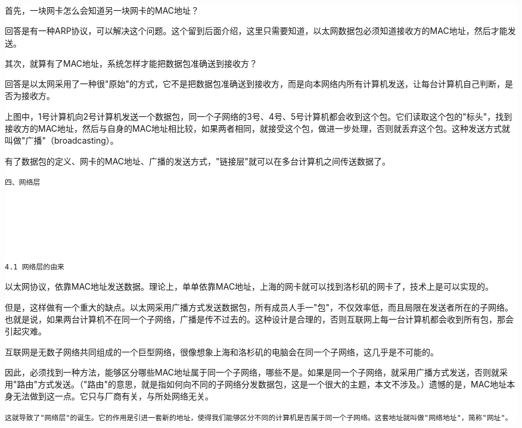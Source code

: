    首先，一块网卡怎么会知道另一块网卡的MAC地址？
  
 
 
  
   回答是有一种ARP协议，可以解决这个问题。这个留到后面介绍，这里只需要知道，以太网数据包必须知道接收方的MAC地址，然后才能发送。
  
 
 
  
   其次，就算有了MAC地址，系统怎样才能把数据包准确送到接收方？
  
 
 
  
   回答是以太网采用了一种很"原始"的方式，它不是把数据包准确送到接收方，而是向本网络内所有计算机发送，让每台计算机自己判断，是否为接收方。
  
 
 
  
   
  
 
 
  
   上图中，1号计算机向2号计算机发送一个数据包，同一个子网络的3号、4号、5号计算机都会收到这个包。它们读取这个包的"标头"，找到接收方的MAC地址，然后与自身的MAC地址相比较，如果两者相同，就接受这个包，做进一步处理，否则就丢弃这个包。这种发送方式就叫做"广播"（broadcasting）。
  
 
 
  
   有了数据包的定义、网卡的MAC地址、广播的发送方式，"链接层"就可以在多台计算机之间传送数据了。
  
 
 
  
   
    四、网络层
   
  
 
 
  
   
    4.1 网络层的由来
   
  
 
 
  
   以太网协议，依靠MAC地址发送数据。理论上，单单依靠MAC地址，上海的网卡就可以找到洛杉矶的网卡了，技术上是可以实现的。
  
 
 
  
   但是，这样做有一个重大的缺点。以太网采用广播方式发送数据包，所有成员人手一"包"，不仅效率低，而且局限在发送者所在的子网络。也就是说，如果两台计算机不在同一个子网络，广播是传不过去的。这种设计是合理的，否则互联网上每一台计算机都会收到所有包，那会引起灾难。
  
 
 
  
   互联网是无数子网络共同组成的一个巨型网络，很像想象上海和洛杉矶的电脑会在同一个子网络，这几乎是不可能的。
  
 
 
  
   
  
 
 
  
   因此，必须找到一种方法，能够区分哪些MAC地址属于同一个子网络，哪些不是。如果是同一个子网络，就采用广播方式发送，否则就采用"路由"方式发送。（"路由"的意思，就是指如何向不同的子网络分发数据包，这是一个很大的主题，本文不涉及。）遗憾的是，MAC地址本身无法做到这一点。它只与厂商有关，与所处网络无关。
  
 
 
  
   
    这就导致了"网络层"的诞生。它的作用是引进一套新的地址，使得我们能够区分不同的计算机是否属于同一个子网络。这套地址就叫做"网络地址"，简称"网址"。
   